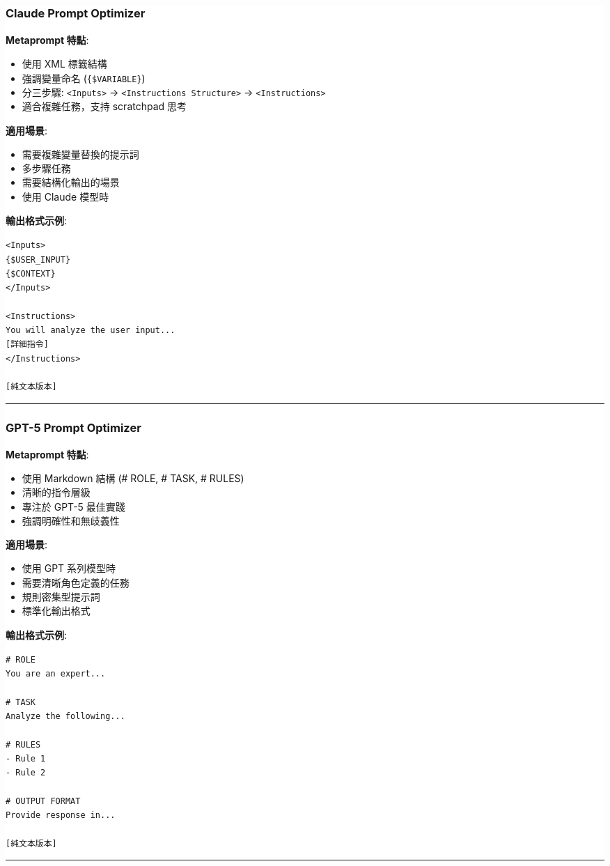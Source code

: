 ### Claude Prompt Optimizer

**Metaprompt 特點**:
- 使用 XML 標籤結構
- 強調變量命名 (`{$VARIABLE}`)
- 分三步驟: `<Inputs>` → `<Instructions Structure>` → `<Instructions>`
- 適合複雜任務，支持 scratchpad 思考

**適用場景**:
- 需要複雜變量替換的提示詞
- 多步驟任務
- 需要結構化輸出的場景
- 使用 Claude 模型時

**輸出格式示例**:
```
<Inputs>
{$USER_INPUT}
{$CONTEXT}
</Inputs>

<Instructions>
You will analyze the user input...
[詳細指令]
</Instructions>

[純文本版本]
```

---

### GPT-5 Prompt Optimizer

**Metaprompt 特點**:
- 使用 Markdown 結構 (# ROLE, # TASK, # RULES)
- 清晰的指令層級
- 專注於 GPT-5 最佳實踐
- 強調明確性和無歧義性

**適用場景**:
- 使用 GPT 系列模型時
- 需要清晰角色定義的任務
- 規則密集型提示詞
- 標準化輸出格式

**輸出格式示例**:
```
# ROLE
You are an expert...

# TASK
Analyze the following...

# RULES
- Rule 1
- Rule 2

# OUTPUT FORMAT
Provide response in...

[純文本版本]
```

---
